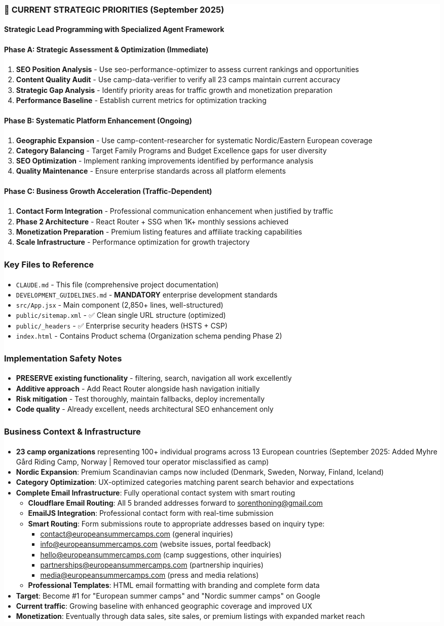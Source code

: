 ### 🎯 **CURRENT STRATEGIC PRIORITIES** (September 2025)
**Strategic Lead Programming with Specialized Agent Framework**

#### **Phase A: Strategic Assessment & Optimization** (Immediate)
1. **SEO Position Analysis** - Use seo-performance-optimizer to assess current rankings and opportunities
2. **Content Quality Audit** - Use camp-data-verifier to verify all 23 camps maintain current accuracy
3. **Strategic Gap Analysis** - Identify priority areas for traffic growth and monetization preparation
4. **Performance Baseline** - Establish current metrics for optimization tracking

#### **Phase B: Systematic Platform Enhancement** (Ongoing)
1. **Geographic Expansion** - Use camp-content-researcher for systematic Nordic/Eastern European coverage
2. **Category Balancing** - Target Family Programs and Budget Excellence gaps for user diversity
3. **SEO Optimization** - Implement ranking improvements identified by performance analysis
4. **Quality Maintenance** - Ensure enterprise standards across all platform elements

#### **Phase C: Business Growth Acceleration** (Traffic-Dependent)
1. **Contact Form Integration** - Professional communication enhancement when justified by traffic
2. **Phase 2 Architecture** - React Router + SSG when 1K+ monthly sessions achieved
3. **Monetization Preparation** - Premium listing features and affiliate tracking capabilities
4. **Scale Infrastructure** - Performance optimization for growth trajectory

### Key Files to Reference
- `CLAUDE.md` - This file (comprehensive project documentation)
- `DEVELOPMENT_GUIDELINES.md` - **MANDATORY** enterprise development standards
- `src/App.jsx` - Main component (2,850+ lines, well-structured)  
- `public/sitemap.xml` - ✅ Clean single URL structure (optimized)
- `public/_headers` - ✅ Enterprise security headers (HSTS + CSP)
- `index.html` - Contains Product schema (Organization schema pending Phase 2)

### Implementation Safety Notes
- **PRESERVE existing functionality** - filtering, search, navigation all work excellently
- **Additive approach** - Add React Router alongside hash navigation initially
- **Risk mitigation** - Test thoroughly, maintain fallbacks, deploy incrementally
- **Code quality** - Already excellent, needs architectural SEO enhancement only

### Business Context & Infrastructure
- **23 camp organizations** representing 100+ individual programs across 13 European countries (September 2025: Added Myhre Gård Riding Camp, Norway | Removed tour operator misclassified as camp)
- **Nordic Expansion**: Premium Scandinavian camps now included (Denmark, Sweden, Norway, Finland, Iceland)
- **Category Optimization**: UX-optimized categories matching parent search behavior and expectations
- **Complete Email Infrastructure**: Fully operational contact system with smart routing
  - **Cloudflare Email Routing**: All 5 branded addresses forward to sorenthoning@gmail.com
  - **EmailJS Integration**: Professional contact form with real-time submission
  - **Smart Routing**: Form submissions route to appropriate addresses based on inquiry type:
    - contact@europeansummercamps.com (general inquiries)
    - info@europeansummercamps.com (website issues, portal feedback)
    - hello@europeansummercamps.com (camp suggestions, other inquiries)
    - partnerships@europeansummercamps.com (partnership inquiries)
    - media@europeansummercamps.com (press and media relations)
  - **Professional Templates**: HTML email formatting with branding and complete form data
- **Target**: Become #1 for "European summer camps" and "Nordic summer camps" on Google
- **Current traffic**: Growing baseline with enhanced geographic coverage and improved UX
- **Monetization**: Eventually through data sales, site sales, or premium listings with expanded market reach
